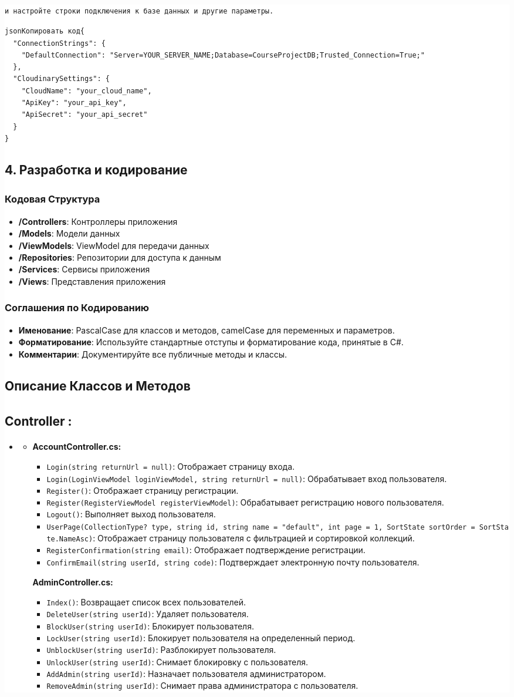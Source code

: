    и настройте строки подключения к базе данных и другие параметры.

   ```
   jsonКопировать код{
     "ConnectionStrings": {
       "DefaultConnection": "Server=YOUR_SERVER_NAME;Database=CourseProjectDB;Trusted_Connection=True;"
     },
     "CloudinarySettings": {
       "CloudName": "your_cloud_name",
       "ApiKey": "your_api_key",
       "ApiSecret": "your_api_secret"
     }
   }
   ```

## 4. Разработка и кодирование

### Кодовая Структура

- **/Controllers**: Контроллеры приложения
- **/Models**: Модели данных
- **/ViewModels**: ViewModel для передачи данных
- **/Repositories**: Репозитории для доступа к данным
- **/Services**: Сервисы приложения
- **/Views**: Представления приложения

### Соглашения по Кодированию

- **Именование**: PascalCase для классов и методов, camelCase для переменных и параметров.
- **Форматирование**: Используйте стандартные отступы и форматирование кода, принятые в C#.
- **Комментарии**: Документируйте все публичные методы и классы.

## Описание Классов и Методов

## Controller :

- - **AccountController.cs:**

    - `Login(string returnUrl = null)`: Отображает страницу входа.
    - `Login(LoginViewModel loginViewModel, string returnUrl = null)`: Обрабатывает вход пользователя.
    - `Register()`: Отображает страницу регистрации.
    - `Register(RegisterViewModel registerViewModel)`: Обрабатывает регистрацию нового пользователя.
    - `Logout()`: Выполняет выход пользователя.
    - `UserPage(CollectionType? type, string id, string name = "default", int page = 1, SortState sortOrder = SortState.NameAsc)`: Отображает страницу пользователя с фильтрацией и сортировкой коллекций.
    - `RegisterConfirmation(string email)`: Отображает подтверждение регистрации.
    - `ConfirmEmail(string userId, string code)`: Подтверждает электронную почту пользователя.
  
    **AdminController.cs:**
  
    - `Index()`: Возвращает список всех пользователей.
    - `DeleteUser(string userId)`: Удаляет пользователя.
    - `BlockUser(string userId)`: Блокирует пользователя.
    - `LockUser(string userId)`: Блокирует пользователя на определенный период.
    - `UnblockUser(string userId)`: Разблокирует пользователя.
    - `UnlockUser(string userId)`: Снимает блокировку с пользователя.
    - `AddAdmin(string userId)`: Назначает пользователя администратором.
    - `RemoveAdmin(string userId)`: Снимает права администратора с пользователя.
  